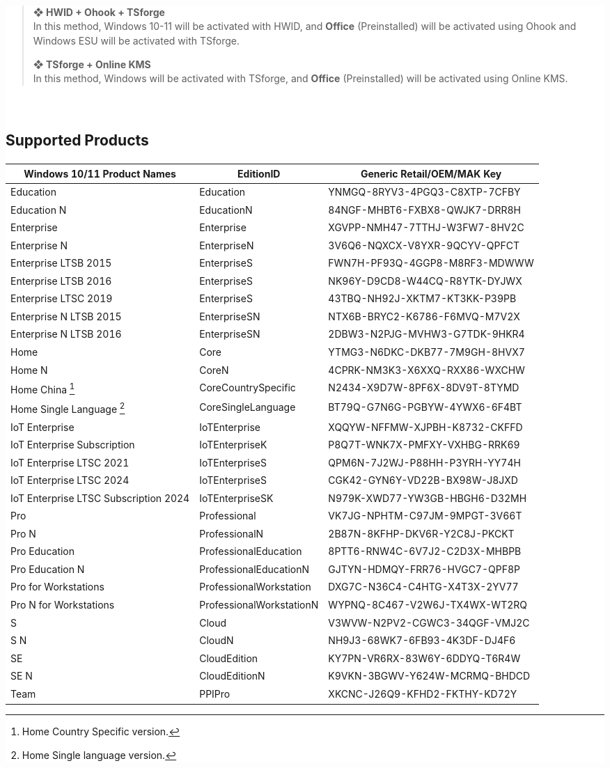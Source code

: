 > **❖ HWID + Ohook + TSforge**    
> In this method, Windows 10-11 will be activated with HWID, and **Office** (Preinstalled) will be activated using Ohook and Windows ESU will be activated with TSforge.    
>     
> **❖ TSforge + Online KMS**    
In this method, Windows will be activated with TSforge, and **Office** (Preinstalled) will be activated using Online KMS.   

</br>    

## Supported Products  

| Windows 10/11 Product Names           | EditionID                | Generic Retail/OEM/MAK Key    |
|---------------------------------------|--------------------------|-------------------------------|
| Education                             | Education                | YNMGQ-8RYV3-4PGQ3-C8XTP-7CFBY |
| Education N                           | EducationN               | 84NGF-MHBT6-FXBX8-QWJK7-DRR8H |
| Enterprise                            | Enterprise               | XGVPP-NMH47-7TTHJ-W3FW7-8HV2C |
| Enterprise N                          | EnterpriseN              | 3V6Q6-NQXCX-V8YXR-9QCYV-QPFCT |
| Enterprise LTSB 2015                  | EnterpriseS              | FWN7H-PF93Q-4GGP8-M8RF3-MDWWW |
| Enterprise LTSB 2016                  | EnterpriseS              | NK96Y-D9CD8-W44CQ-R8YTK-DYJWX |
| Enterprise LTSC 2019                  | EnterpriseS              | 43TBQ-NH92J-XKTM7-KT3KK-P39PB |
| Enterprise N LTSB 2015                | EnterpriseSN             | NTX6B-BRYC2-K6786-F6MVQ-M7V2X |
| Enterprise N LTSB 2016                | EnterpriseSN             | 2DBW3-N2PJG-MVHW3-G7TDK-9HKR4 |
| Home                                  | Core                     | YTMG3-N6DKC-DKB77-7M9GH-8HVX7 |
| Home N                                | CoreN                    | 4CPRK-NM3K3-X6XXQ-RXX86-WXCHW |
| Home China  [^5]                      | CoreCountrySpecific      | N2434-X9D7W-8PF6X-8DV9T-8TYMD |
| Home Single Language  [^6]            | CoreSingleLanguage       | BT79Q-G7N6G-PGBYW-4YWX6-6F4BT |
| IoT Enterprise                        | IoTEnterprise            | XQQYW-NFFMW-XJPBH-K8732-CKFFD |
| IoT Enterprise Subscription           | IoTEnterpriseK           | P8Q7T-WNK7X-PMFXY-VXHBG-RRK69 |
| IoT Enterprise LTSC 2021              | IoTEnterpriseS           | QPM6N-7J2WJ-P88HH-P3YRH-YY74H |
| IoT Enterprise LTSC 2024              | IoTEnterpriseS           | CGK42-GYN6Y-VD22B-BX98W-J8JXD |
| IoT Enterprise LTSC Subscription 2024 | IoTEnterpriseSK          | N979K-XWD77-YW3GB-HBGH6-D32MH |
| Pro                                   | Professional             | VK7JG-NPHTM-C97JM-9MPGT-3V66T |
| Pro N                                 | ProfessionalN            | 2B87N-8KFHP-DKV6R-Y2C8J-PKCKT |
| Pro Education                         | ProfessionalEducation    | 8PTT6-RNW4C-6V7J2-C2D3X-MHBPB |
| Pro Education N                       | ProfessionalEducationN   | GJTYN-HDMQY-FRR76-HVGC7-QPF8P |
| Pro for Workstations                  | ProfessionalWorkstation  | DXG7C-N36C4-C4HTG-X4T3X-2YV77 |
| Pro N for Workstations                | ProfessionalWorkstationN | WYPNQ-8C467-V2W6J-TX4WX-WT2RQ |
| S                                     | Cloud                    | V3WVW-N2PV2-CGWC3-34QGF-VMJ2C |
| S N                                   | CloudN                   | NH9J3-68WK7-6FB93-4K3DF-DJ4F6 |
| SE                                    | CloudEdition             | KY7PN-VR6RX-83W6Y-6DDYQ-T6R4W |
| SE N                                  | CloudEditionN            | K9VKN-3BGWV-Y624W-MCRMQ-BHDCD |
| Team                                  | PPIPro                   | XKCNC-J26Q9-KFHD2-FKTHY-KD72Y |   

[^1]: [10 Ways to run PowerShell in windows][1]  
[^2]: Another easiest way to run PowerShell: **Right-click** on your Start menu to trigger the quick link menu and select **Windows Terminal (admin)** at win11 or **Windows powershell (admin)** at win 10 in the menu list.  
[^3]: To check the activation status of Windows 10, navigate to Settings → Update & Security → Activation. You will see your activation status listed there. If Windows is activated, you should see "Activated" with a green checkmark.  
[^4]: To check the activation status of Windows 11, open Settings by clicking the Start button and then selecting Settings → System → Activation. The activation status will be displayed, showing whether Windows is activated, along with details about the activation method and any linked Microsoft account.  
[^5]: Home Country Specific version.  
[^6]: Home Single language version.   
[^7]: Professional for Workstations & Professional N for Workstations   
[1]: https://www.minitool.com/news/open-windows-11-powershell.html  
[2]: https://github.com/NiREvil/windows-activation/discussions/new/choose   
[3]: <mailto:diana.clk01@gmail.com>  
[rainbow]: https://github.com/NiREvil/vless/assets/126243832/1aca7f5d-6495-44b7-aced-072bae52f256
